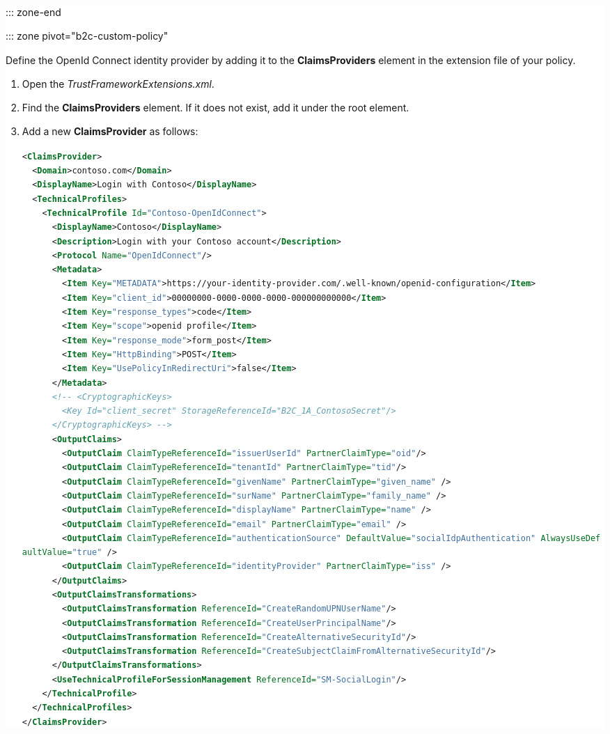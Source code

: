 ::: zone-end

::: zone pivot="b2c-custom-policy"

Define the OpenId Connect identity provider by adding it to the **ClaimsProviders** element in the extension file of your policy.

1. Open the *TrustFrameworkExtensions.xml*.
2. Find the **ClaimsProviders** element. If it does not exist, add it under the root element.
3. Add a new **ClaimsProvider** as follows:

    ```xml
    <ClaimsProvider>
      <Domain>contoso.com</Domain>
      <DisplayName>Login with Contoso</DisplayName>
      <TechnicalProfiles>
        <TechnicalProfile Id="Contoso-OpenIdConnect">
          <DisplayName>Contoso</DisplayName>
          <Description>Login with your Contoso account</Description>
          <Protocol Name="OpenIdConnect"/>
          <Metadata>
            <Item Key="METADATA">https://your-identity-provider.com/.well-known/openid-configuration</Item>
            <Item Key="client_id">00000000-0000-0000-0000-000000000000</Item>
            <Item Key="response_types">code</Item>
            <Item Key="scope">openid profile</Item>
            <Item Key="response_mode">form_post</Item>
            <Item Key="HttpBinding">POST</Item>
            <Item Key="UsePolicyInRedirectUri">false</Item>
          </Metadata>
          <!-- <CryptographicKeys>
            <Key Id="client_secret" StorageReferenceId="B2C_1A_ContosoSecret"/>
          </CryptographicKeys> -->
          <OutputClaims>
            <OutputClaim ClaimTypeReferenceId="issuerUserId" PartnerClaimType="oid"/>
            <OutputClaim ClaimTypeReferenceId="tenantId" PartnerClaimType="tid"/>
            <OutputClaim ClaimTypeReferenceId="givenName" PartnerClaimType="given_name" />
            <OutputClaim ClaimTypeReferenceId="surName" PartnerClaimType="family_name" />
            <OutputClaim ClaimTypeReferenceId="displayName" PartnerClaimType="name" />
            <OutputClaim ClaimTypeReferenceId="email" PartnerClaimType="email" />
            <OutputClaim ClaimTypeReferenceId="authenticationSource" DefaultValue="socialIdpAuthentication" AlwaysUseDefaultValue="true" />
            <OutputClaim ClaimTypeReferenceId="identityProvider" PartnerClaimType="iss" />
          </OutputClaims>
          <OutputClaimsTransformations>
            <OutputClaimsTransformation ReferenceId="CreateRandomUPNUserName"/>
            <OutputClaimsTransformation ReferenceId="CreateUserPrincipalName"/>
            <OutputClaimsTransformation ReferenceId="CreateAlternativeSecurityId"/>
            <OutputClaimsTransformation ReferenceId="CreateSubjectClaimFromAlternativeSecurityId"/>
          </OutputClaimsTransformations>
          <UseTechnicalProfileForSessionManagement ReferenceId="SM-SocialLogin"/>
        </TechnicalProfile>
      </TechnicalProfiles>
    </ClaimsProvider>
    ```
